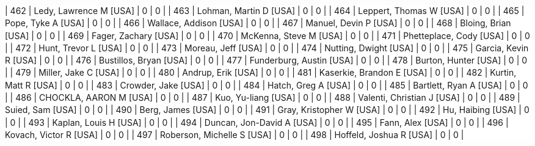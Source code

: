 | 462 | Ledy, Lawrence M [USA] | 0 | 0 |
| 463 | Lohman, Martin D [USA] | 0 | 0 |
| 464 | Leppert, Thomas W [USA] | 0 | 0 |
| 465 | Pope, Tyke A [USA] | 0 | 0 |
| 466 | Wallace, Addison [USA] | 0 | 0 |
| 467 | Manuel, Devin P [USA] | 0 | 0 |
| 468 | Bloing, Brian [USA] | 0 | 0 |
| 469 | Fager, Zachary [USA] | 0 | 0 |
| 470 | McKenna, Steve M [USA] | 0 | 0 |
| 471 | Phetteplace, Cody [USA] | 0 | 0 |
| 472 | Hunt, Trevor L [USA] | 0 | 0 |
| 473 | Moreau, Jeff [USA] | 0 | 0 |
| 474 | Nutting, Dwight [USA] | 0 | 0 |
| 475 | Garcia, Kevin R [USA] | 0 | 0 |
| 476 | Bustillos, Bryan [USA] | 0 | 0 |
| 477 | Funderburg, Austin [USA] | 0 | 0 |
| 478 | Burton, Hunter [USA] | 0 | 0 |
| 479 | Miller, Jake C [USA] | 0 | 0 |
| 480 | Andrup, Erik [USA] | 0 | 0 |
| 481 | Kaserkie, Brandon E [USA] | 0 | 0 |
| 482 | Kurtin, Matt R [USA] | 0 | 0 |
| 483 | Crowder, Jake [USA] | 0 | 0 |
| 484 | Hatch, Greg A [USA] | 0 | 0 |
| 485 | Bartlett, Ryan A [USA] | 0 | 0 |
| 486 | CHOCKLA, AARON M [USA] | 0 | 0 |
| 487 | Kuo, Yu-liang [USA] | 0 | 0 |
| 488 | Valenti, Christian J [USA] | 0 | 0 |
| 489 | Suied, Sam [USA] | 0 | 0 |
| 490 | Berg, James [USA] | 0 | 0 |
| 491 | Gray, Kristopher W [USA] | 0 | 0 |
| 492 | Hu, Haibing [USA] | 0 | 0 |
| 493 | Kaplan, Louis H [USA] | 0 | 0 |
| 494 | Duncan, Jon-David A [USA] | 0 | 0 |
| 495 | Fann, Alex [USA] | 0 | 0 |
| 496 | Kovach, Victor R [USA] | 0 | 0 |
| 497 | Roberson, Michelle S [USA] | 0 | 0 |
| 498 | Hoffeld, Joshua R [USA] | 0 | 0 |